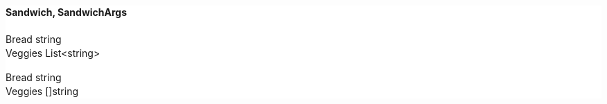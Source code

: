 <h4 id="sandwich">
Sandwich<pulumi-choosable type="language" values="python,go" class="inline">, Sandwich<wbr>Args</pulumi-choosable>
</h4>

<div>
<pulumi-choosable type="language" values="csharp">
<dl class="resources-properties"><dt class="property-optional"
            title="Optional">
        <span id="bread_csharp">
<a data-swiftype-name="resource-property" data-swiftype-type="text" href="#bread_csharp" style="color: inherit; text-decoration: inherit;">Bread</a>
</span>
        <span class="property-indicator"></span>
        <span class="property-type">string</span>
    </dt>
    <dd></dd><dt class="property-optional"
            title="Optional">
        <span id="veggies_csharp">
<a data-swiftype-name="resource-property" data-swiftype-type="text" href="#veggies_csharp" style="color: inherit; text-decoration: inherit;">Veggies</a>
</span>
        <span class="property-indicator"></span>
        <span class="property-type">List&lt;string&gt;</span>
    </dt>
    <dd></dd></dl>
</pulumi-choosable>
</div>

<div>
<pulumi-choosable type="language" values="go">
<dl class="resources-properties"><dt class="property-optional"
            title="Optional">
        <span id="bread_go">
<a data-swiftype-name="resource-property" data-swiftype-type="text" href="#bread_go" style="color: inherit; text-decoration: inherit;">Bread</a>
</span>
        <span class="property-indicator"></span>
        <span class="property-type">string</span>
    </dt>
    <dd></dd><dt class="property-optional"
            title="Optional">
        <span id="veggies_go">
<a data-swiftype-name="resource-property" data-swiftype-type="text" href="#veggies_go" style="color: inherit; text-decoration: inherit;">Veggies</a>
</span>
        <span class="property-indicator"></span>
        <span class="property-type">[]string</span>
    </dt>
    <dd></dd></dl>
</pulumi-choosable>
</div>
